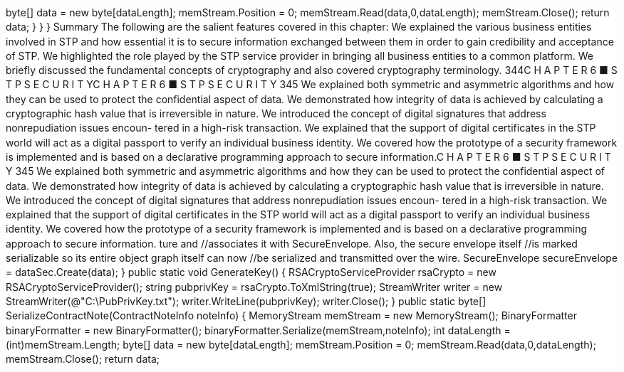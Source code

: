 byte[] data = new byte[dataLength];
memStream.Position = 0;
memStream.Read(data,0,dataLength);
memStream.Close();
return data;
}
}
}
Summary
The following are the salient features covered in this chapter:
  We explained the various business entities involved in STP and how essential it is to secure
information exchanged between them in order to gain credibility and acceptance of STP.
  We highlighted the role played by the STP service provider in bringing all business entities to
a common platform.
  We briefly discussed the fundamental concepts of cryptography and also covered cryptography
terminology.
344C H A P T E R 6 ■ S T P S E C U R I T YC H A P T E R 6 ■ S T P S E C U R I T Y 345
  We explained both symmetric and asymmetric algorithms and how they can be used to protect
the confidential aspect of data.
  We demonstrated how integrity of data is achieved by calculating a cryptographic hash value
that is irreversible in nature.
  We introduced the concept of digital signatures that address nonrepudiation issues encoun-
tered in a high-risk transaction.
  We explained that the support of digital certificates in the STP world will act as a digital passport
to verify an individual business identity.
  We covered how the prototype of a security framework is implemented and is based on
a declarative programming approach to secure information.C H A P T E R 6 ■ S T P S E C U R I T Y 345
  We explained both symmetric and asymmetric algorithms and how they can be used to protect
the confidential aspect of data.
  We demonstrated how integrity of data is achieved by calculating a cryptographic hash value
that is irreversible in nature.
  We introduced the concept of digital signatures that address nonrepudiation issues encoun-
tered in a high-risk transaction.
  We explained that the support of digital certificates in the STP world will act as a digital passport
to verify an individual business identity.
  We covered how the prototype of a security framework is implemented and is based on
a declarative programming approach to secure information. ture and
//associates it with SecureEnvelope. Also, the secure envelope itself
//is marked serializable so its entire object graph itself can now
//be serialized and transmitted over the wire.
SecureEnvelope secureEnvelope = dataSec.Create(data);
}
public static void GenerateKey()
{
RSACryptoServiceProvider rsaCrypto = new RSACryptoServiceProvider();
string pubprivKey = rsaCrypto.ToXmlString(true);
StreamWriter writer = new StreamWriter(@"C:\PubPrivKey.txt");
writer.WriteLine(pubprivKey);
writer.Close();
}
public static byte[] SerializeContractNote(ContractNoteInfo noteInfo)
{
MemoryStream memStream = new MemoryStream();
BinaryFormatter binaryFormatter = new BinaryFormatter();
binaryFormatter.Serialize(memStream,noteInfo);
int dataLength = (int)memStream.Length;
byte[] data = new byte[dataLength];
memStream.Position = 0;
memStream.Read(data,0,dataLength);
memStream.Close();
return data;